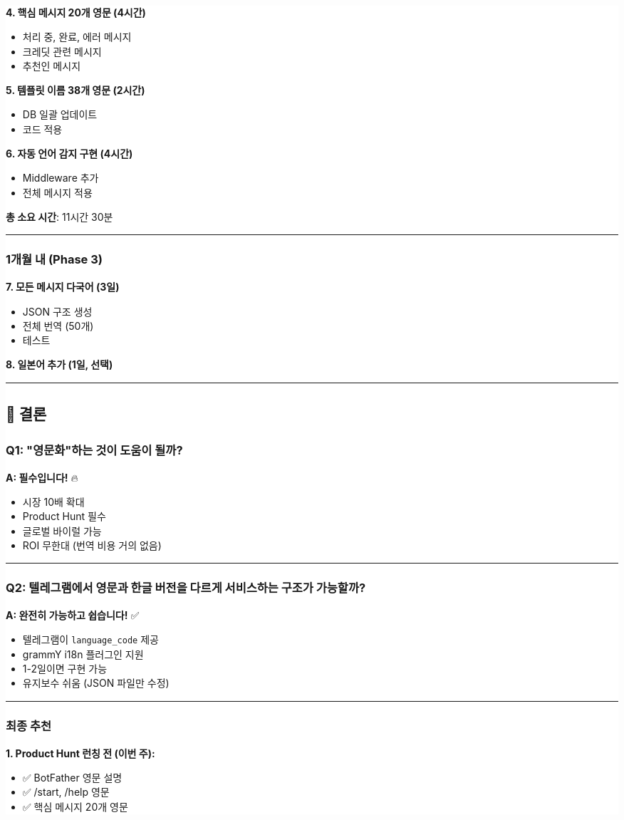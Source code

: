 **4. 핵심 메시지 20개 영문 (4시간)**
- 처리 중, 완료, 에러 메시지
- 크레딧 관련 메시지
- 추천인 메시지

**5. 템플릿 이름 38개 영문 (2시간)**
- DB 일괄 업데이트
- 코드 적용

**6. 자동 언어 감지 구현 (4시간)**
- Middleware 추가
- 전체 메시지 적용

**총 소요 시간**: 11시간 30분

---

### 1개월 내 (Phase 3)

**7. 모든 메시지 다국어 (3일)**
- JSON 구조 생성
- 전체 번역 (50개)
- 테스트

**8. 일본어 추가 (1일, 선택)**

---

## 🎯 결론

### Q1: "영문화"하는 것이 도움이 될까?

**A: 필수입니다!** 🔥

- 시장 10배 확대
- Product Hunt 필수
- 글로벌 바이럴 가능
- ROI 무한대 (번역 비용 거의 없음)

---

### Q2: 텔레그램에서 영문과 한글 버전을 다르게 서비스하는 구조가 가능할까?

**A: 완전히 가능하고 쉽습니다!** ✅

- 텔레그램이 `language_code` 제공
- grammY i18n 플러그인 지원
- 1-2일이면 구현 가능
- 유지보수 쉬움 (JSON 파일만 수정)

---

### 최종 추천

**1. Product Hunt 런칭 전 (이번 주):**
- ✅ BotFather 영문 설명
- ✅ /start, /help 영문
- ✅ 핵심 메시지 20개 영문
